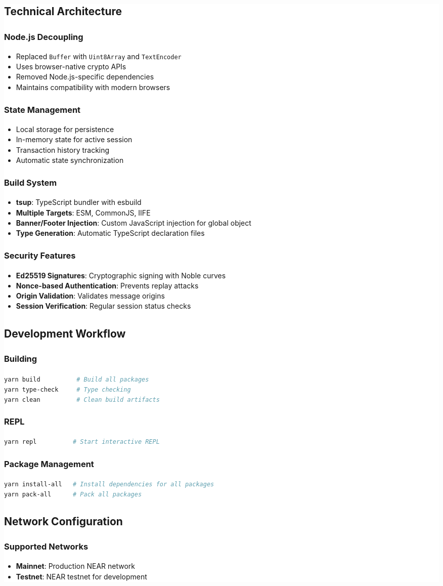 ## Technical Architecture

### Node.js Decoupling
- Replaced `Buffer` with `Uint8Array` and `TextEncoder`
- Uses browser-native crypto APIs
- Removed Node.js-specific dependencies
- Maintains compatibility with modern browsers

### State Management
- Local storage for persistence
- In-memory state for active session
- Transaction history tracking
- Automatic state synchronization

### Build System
- **tsup**: TypeScript bundler with esbuild
- **Multiple Targets**: ESM, CommonJS, IIFE
- **Banner/Footer Injection**: Custom JavaScript injection for global object
- **Type Generation**: Automatic TypeScript declaration files

### Security Features
- **Ed25519 Signatures**: Cryptographic signing with Noble curves
- **Nonce-based Authentication**: Prevents replay attacks
- **Origin Validation**: Validates message origins
- **Session Verification**: Regular session status checks

## Development Workflow

### Building
```bash
yarn build          # Build all packages
yarn type-check     # Type checking
yarn clean          # Clean build artifacts
```

### REPL
```bash
yarn repl          # Start interactive REPL
```

### Package Management
```bash
yarn install-all   # Install dependencies for all packages
yarn pack-all      # Pack all packages
```

## Network Configuration

### Supported Networks
- **Mainnet**: Production NEAR network
- **Testnet**: NEAR testnet for development
